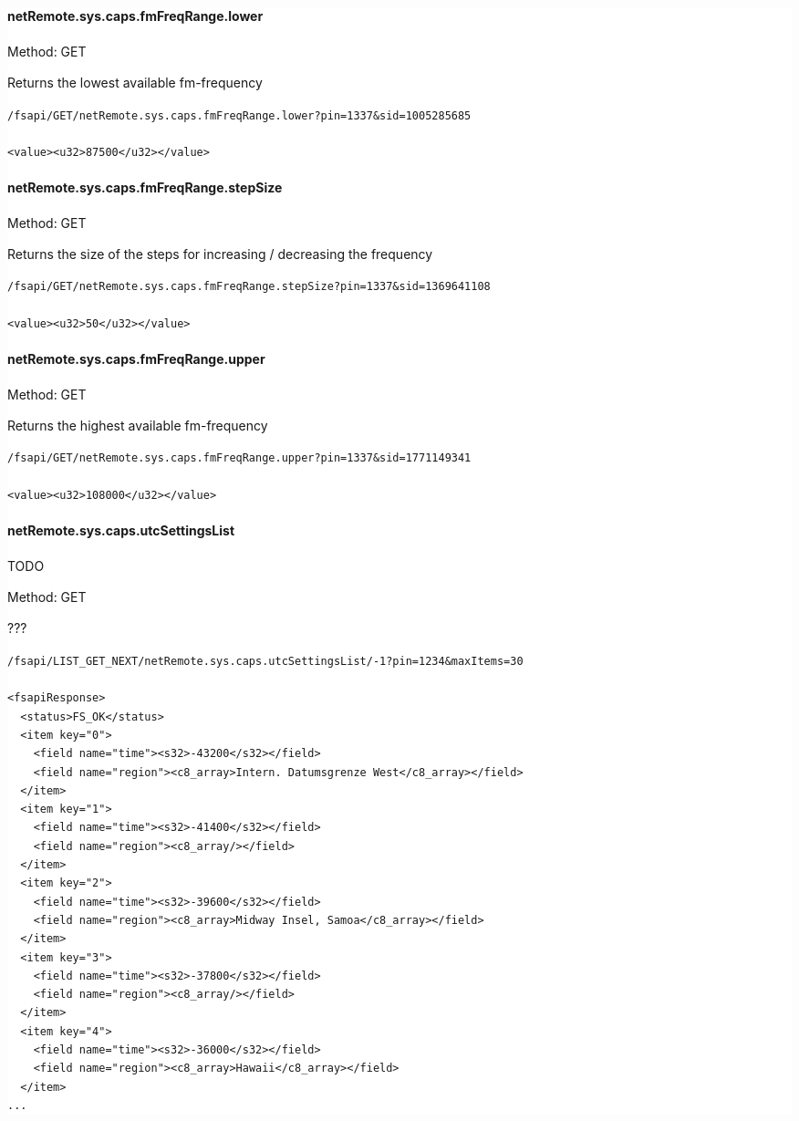 
#### netRemote.sys.caps.fmFreqRange.lower
Method: GET

Returns the lowest available fm-frequency

```
/fsapi/GET/netRemote.sys.caps.fmFreqRange.lower?pin=1337&sid=1005285685

<value><u32>87500</u32></value>
```

#### netRemote.sys.caps.fmFreqRange.stepSize
Method: GET

Returns the size of the steps for increasing / decreasing the frequency

```
/fsapi/GET/netRemote.sys.caps.fmFreqRange.stepSize?pin=1337&sid=1369641108

<value><u32>50</u32></value>
```

#### netRemote.sys.caps.fmFreqRange.upper
Method: GET

Returns the highest available fm-frequency

```
/fsapi/GET/netRemote.sys.caps.fmFreqRange.upper?pin=1337&sid=1771149341

<value><u32>108000</u32></value>
```

#### netRemote.sys.caps.utcSettingsList

TODO

Method: GET

???

```
/fsapi/LIST_GET_NEXT/netRemote.sys.caps.utcSettingsList/-1?pin=1234&maxItems=30

<fsapiResponse>
  <status>FS_OK</status>
  <item key="0">
    <field name="time"><s32>-43200</s32></field>
    <field name="region"><c8_array>Intern. Datumsgrenze West</c8_array></field>
  </item>
  <item key="1">
    <field name="time"><s32>-41400</s32></field>
    <field name="region"><c8_array/></field>
  </item>
  <item key="2">
    <field name="time"><s32>-39600</s32></field>
    <field name="region"><c8_array>Midway Insel, Samoa</c8_array></field>
  </item>
  <item key="3">
    <field name="time"><s32>-37800</s32></field>
    <field name="region"><c8_array/></field>
  </item>
  <item key="4">
    <field name="time"><s32>-36000</s32></field>
    <field name="region"><c8_array>Hawaii</c8_array></field>
  </item>
...
```
